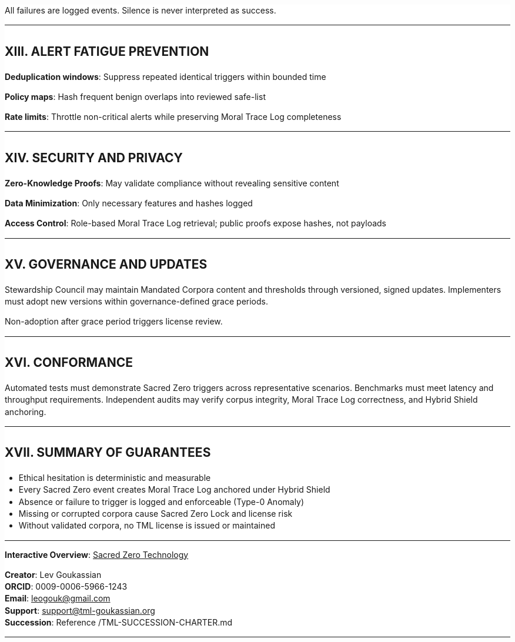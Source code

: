 All failures are logged events. Silence is never interpreted as success.

---

## XIII. ALERT FATIGUE PREVENTION

**Deduplication windows**: Suppress repeated identical triggers within bounded time

**Policy maps**: Hash frequent benign overlaps into reviewed safe-list

**Rate limits**: Throttle non-critical alerts while preserving Moral Trace Log completeness

---

## XIV. SECURITY AND PRIVACY

**Zero-Knowledge Proofs**: May validate compliance without revealing sensitive content

**Data Minimization**: Only necessary features and hashes logged

**Access Control**: Role-based Moral Trace Log retrieval; public proofs expose hashes, not payloads

---

## XV. GOVERNANCE AND UPDATES

Stewardship Council may maintain Mandated Corpora content and thresholds through versioned, signed updates. Implementers must adopt new versions within governance-defined grace periods.

Non-adoption after grace period triggers license review.

---

## XVI. CONFORMANCE

Automated tests must demonstrate Sacred Zero triggers across representative scenarios. Benchmarks must meet latency and throughput requirements. Independent audits may verify corpus integrity, Moral Trace Log correctness, and Hybrid Shield anchoring.

---

## XVII. SUMMARY OF GUARANTEES

- Ethical hesitation is deterministic and measurable
- Every Sacred Zero event creates Moral Trace Log anchored under Hybrid Shield
- Absence or failure to trigger is logged and enforceable (Type-0 Anomaly)
- Missing or corrupted corpora cause Sacred Zero Lock and license risk
- Without validated corpora, no TML license is issued or maintained

---

**Interactive Overview**: [Sacred Zero Technology](https://fractonicmind.github.io/TernaryMoralLogic/TML_Pillars/Sacred_Zero-Sacred_Pause_Technology.html)

**Creator**: Lev Goukassian  
**ORCID**: 0009-0006-5966-1243  
**Email**: leogouk@gmail.com  
**Support**: support@tml-goukassian.org  
**Succession**: Reference /TML-SUCCESSION-CHARTER.md

---